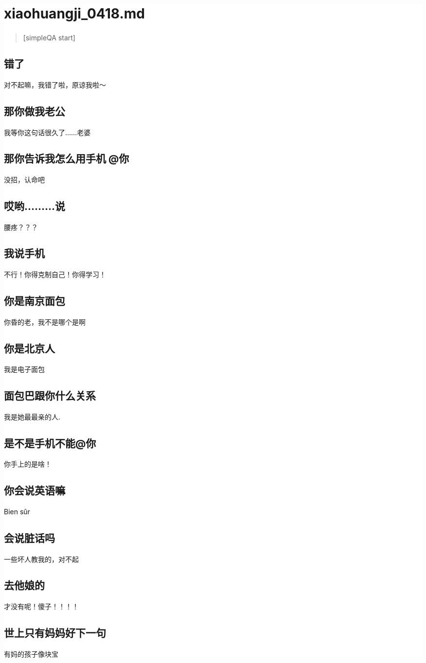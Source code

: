 # xiaohuangji_0418.md


> [simpleQA start]

## 错了
对不起嘛，我错了啦，原谅我啦～

## 那你做我老公
我等你这句话很久了……老婆

## 那你告诉我怎么用手机 @你
没招，认命吧

## 哎哟………说
腰疼？？？

## 我说手机
不行！你得克制自己！你得学习！

## 你是南京面包
你昏的老，我不是哪个是啊

## 你是北京人
我是电子面包

## 面包巴跟你什么关系
我是她最最亲的人.

## 是不是手机不能@你
你手上的是啥！

## 你会说英语嘛
Bien sûr

## 会说脏话吗
一些坏人教我的，对不起

## 去他娘的
才没有呢！傻子！！！！

## 世上只有妈妈好下一句
有妈的孩子像块宝
